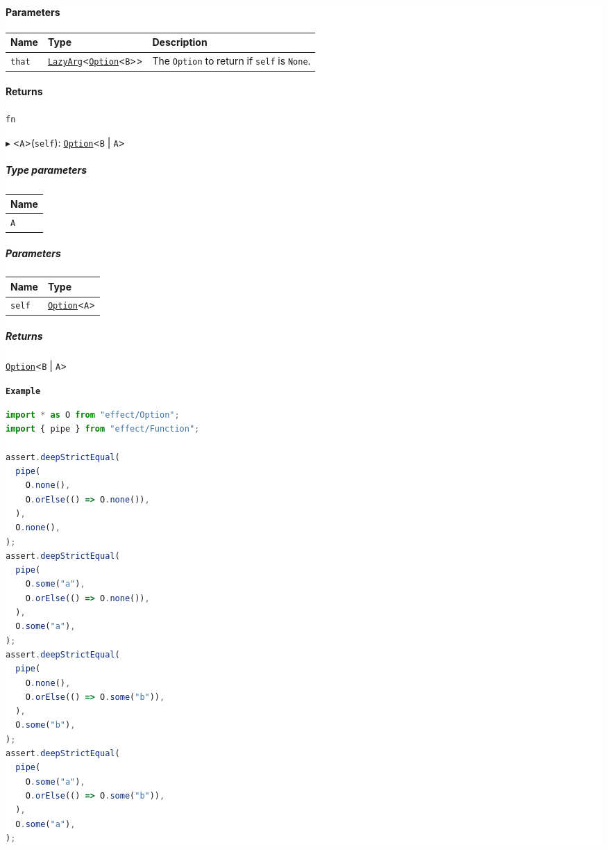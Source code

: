 #### Parameters

| Name   | Type                                                                      | Description                                 |
| :----- | :------------------------------------------------------------------------ | :------------------------------------------ |
| `that` | [`LazyArg`](../interfaces/F.LazyArg.md)\<[`Option`](O.md#option)\<`B`\>\> | The `Option` to return if `self` is `None`. |

#### Returns

`fn`

▸ \<`A`\>(`self`): [`Option`](O.md#option)\<`B` \| `A`\>

##### Type parameters

| Name |
| :--- |
| `A`  |

##### Parameters

| Name   | Type                           |
| :----- | :----------------------------- |
| `self` | [`Option`](O.md#option)\<`A`\> |

##### Returns

[`Option`](O.md#option)\<`B` \| `A`\>

**`Example`**

```ts
import * as O from "effect/Option";
import { pipe } from "effect/Function";

assert.deepStrictEqual(
  pipe(
    O.none(),
    O.orElse(() => O.none()),
  ),
  O.none(),
);
assert.deepStrictEqual(
  pipe(
    O.some("a"),
    O.orElse(() => O.none()),
  ),
  O.some("a"),
);
assert.deepStrictEqual(
  pipe(
    O.none(),
    O.orElse(() => O.some("b")),
  ),
  O.some("b"),
);
assert.deepStrictEqual(
  pipe(
    O.some("a"),
    O.orElse(() => O.some("b")),
  ),
  O.some("a"),
);
```
